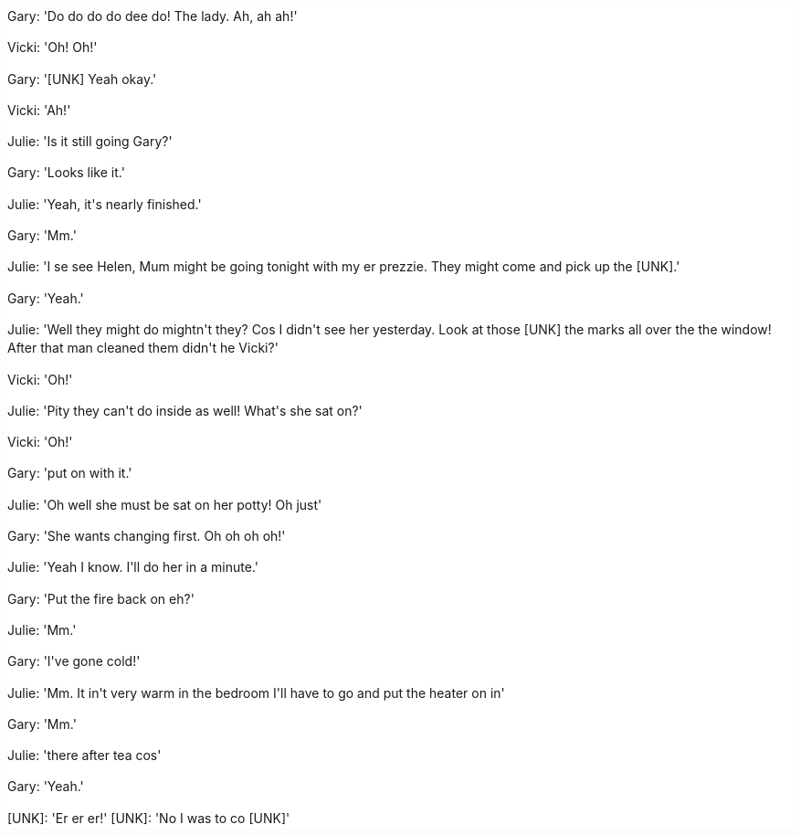 Gary: 'Do do do do dee do!
The lady.
Ah, ah ah!'

Vicki: 'Oh!
Oh!'

Gary: '[UNK] Yeah okay.'

Vicki: 'Ah!'

Julie: 'Is it still going Gary?'

Gary: 'Looks like it.'

Julie: 'Yeah, it's nearly finished.'

Gary: 'Mm.'

Julie: 'I se see Helen, Mum might be going tonight with my er prezzie.
They might come and pick up the [UNK].'

Gary: 'Yeah.'

Julie: 'Well they might do mightn't they?
Cos I didn't see her yesterday.
Look at those [UNK] the marks all over the the window!
After that man cleaned them didn't he Vicki?'

Vicki: 'Oh!'

Julie: 'Pity they can't do inside as well!
What's she sat on?'

Vicki: 'Oh!'

Gary: 'put on with it.'

Julie: 'Oh well she must be sat on her potty!
Oh just'

Gary: 'She wants changing first.
Oh oh oh oh!'

Julie: 'Yeah I know.
I'll do her in a minute.'

Gary: 'Put the fire back on eh?'

Julie: 'Mm.'

Gary: 'I've gone cold!'

Julie: 'Mm.
It in't very warm in the bedroom I'll have to go and put the heater on in'

Gary: 'Mm.'

Julie: 'there after tea cos'

Gary: 'Yeah.'


[UNK]: 'Er er er!'
[UNK]: 'No I was to co [UNK]'